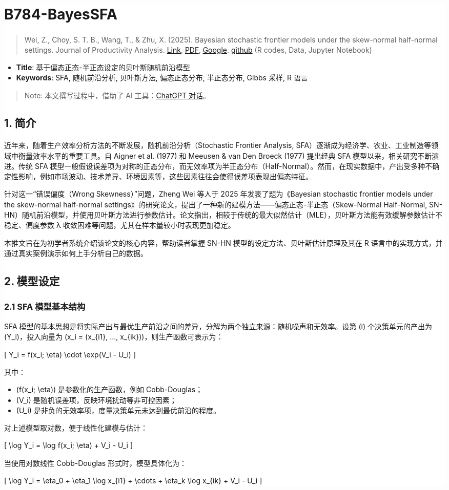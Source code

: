 # B784-BayesSFA

> Wei, Z., Choy, S. T. B., Wang, T., & Zhu, X. (2025). Bayesian stochastic frontier models under the skew-normal half-normal settings. Journal of Productivity Analysis. [Link](https://doi.org/10.1007/s11123-025-00757-3), [PDF](https://link.springer.com/content/pdf/10.1007/s11123-025-00757-3.pdf), [Google](<https://scholar.google.com/scholar?q=Bayesian stochastic frontier models under the skew-normal half-normal settings>). [github](https://github.com/ZWeiSTAT/BayesianSNSFM.git) (R codes, Data, Jupyter Notebook)


- **Title**: 基于偏态正态-半正态设定的贝叶斯随机前沿模型
- **Keywords**: SFA, 随机前沿分析, 贝叶斯方法, 偏态正态分布, 半正态分布, Gibbs 采样, R 语言

> Note: 本文撰写过程中，借助了 AI 工具：[ChatGPT 对话](https://chatgpt.com/share/6848e1e9-168c-8005-b157-fcef9745bb27)。

## 1. 简介

近年来，随着生产效率分析方法的不断发展，随机前沿分析（Stochastic Frontier Analysis, SFA）逐渐成为经济学、农业、工业制造等领域中衡量效率水平的重要工具。自 Aigner et al. (1977) 和 Meeusen & van Den Broeck (1977) 提出经典 SFA 模型以来，相关研究不断演进。传统 SFA 模型一般假设误差项为对称的正态分布，而无效率项为半正态分布（Half-Normal）。然而，在现实数据中，产出受多种不确定性影响，例如市场波动、技术差异、环境因素等，这些因素往往会使得误差项表现出偏态特征。

针对这一“错误偏度（Wrong Skewness）”问题，Zheng Wei 等人于 2025 年发表了题为《Bayesian stochastic frontier models under the skew-normal half-normal settings》的研究论文，提出了一种新的建模方法——偏态正态-半正态（Skew-Normal Half-Normal, SN-HN）随机前沿模型，并使用贝叶斯方法进行参数估计。论文指出，相较于传统的最大似然估计（MLE），贝叶斯方法能有效缓解参数估计不稳定、偏度参数 λ 收敛困难等问题，尤其在样本量较小时表现更加稳定。

本推文旨在为初学者系统介绍该论文的核心内容，帮助读者掌握 SN-HN 模型的设定方法、贝叶斯估计原理及其在 R 语言中的实现方式，并通过真实案例演示如何上手分析自己的数据。

## 2. 模型设定

### 2.1 SFA 模型基本结构

SFA 模型的基本思想是将实际产出与最优生产前沿之间的差异，分解为两个独立来源：随机噪声和无效率。设第 \(i\) 个决策单元的产出为 \(Y_i\)，投入向量为 \(x_i = (x_{i1}, ..., x_{ik})\)，则生产函数可表示为：

\[
Y_i = f(x_i; \eta) \cdot \exp(V_i - U_i)
\]

其中：
- \(f(x_i; \eta)\) 是参数化的生产函数，例如 Cobb-Douglas；
- \(V_i\) 是随机误差项，反映环境扰动等非可控因素；
- \(U_i\) 是非负的无效率项，度量决策单元未达到最优前沿的程度。

对上述模型取对数，便于线性化建模与估计：

\[
\log Y_i = \log f(x_i; \eta) + V_i - U_i
\]

当使用对数线性 Cobb-Douglas 形式时，模型具体化为：

\[
\log Y_i = \eta_0 + \eta_1 \log x_{i1} + \cdots + \eta_k \log x_{ik} + V_i - U_i
\]
